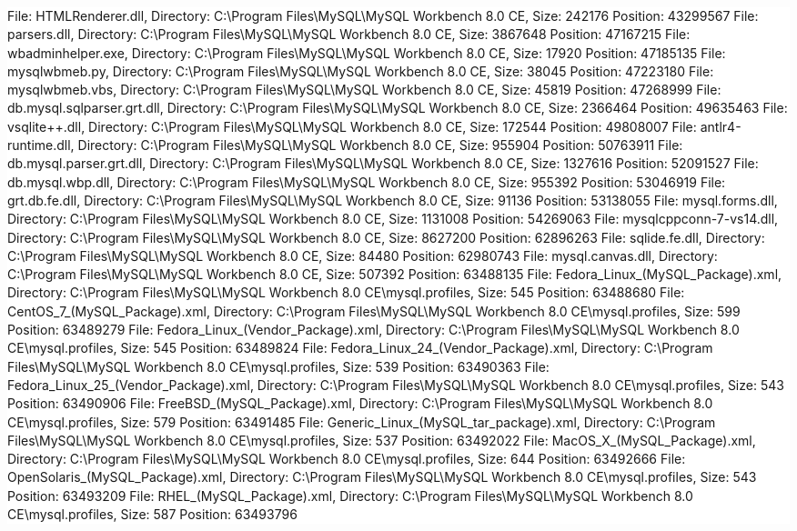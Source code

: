 File: HTMLRenderer.dll,  Directory: C:\Program Files\MySQL\MySQL Workbench 8.0 CE\,  Size: 242176
Position: 43299567
File: parsers.dll,  Directory: C:\Program Files\MySQL\MySQL Workbench 8.0 CE\,  Size: 3867648
Position: 47167215
File: wbadminhelper.exe,  Directory: C:\Program Files\MySQL\MySQL Workbench 8.0 CE\,  Size: 17920
Position: 47185135
File: mysqlwbmeb.py,  Directory: C:\Program Files\MySQL\MySQL Workbench 8.0 CE\,  Size: 38045
Position: 47223180
File: mysqlwbmeb.vbs,  Directory: C:\Program Files\MySQL\MySQL Workbench 8.0 CE\,  Size: 45819
Position: 47268999
File: db.mysql.sqlparser.grt.dll,  Directory: C:\Program Files\MySQL\MySQL Workbench 8.0 CE\,  Size: 2366464
Position: 49635463
File: vsqlite++.dll,  Directory: C:\Program Files\MySQL\MySQL Workbench 8.0 CE\,  Size: 172544
Position: 49808007
File: antlr4-runtime.dll,  Directory: C:\Program Files\MySQL\MySQL Workbench 8.0 CE\,  Size: 955904
Position: 50763911
File: db.mysql.parser.grt.dll,  Directory: C:\Program Files\MySQL\MySQL Workbench 8.0 CE\,  Size: 1327616
Position: 52091527
File: db.mysql.wbp.dll,  Directory: C:\Program Files\MySQL\MySQL Workbench 8.0 CE\,  Size: 955392
Position: 53046919
File: grt.db.fe.dll,  Directory: C:\Program Files\MySQL\MySQL Workbench 8.0 CE\,  Size: 91136
Position: 53138055
File: mysql.forms.dll,  Directory: C:\Program Files\MySQL\MySQL Workbench 8.0 CE\,  Size: 1131008
Position: 54269063
File: mysqlcppconn-7-vs14.dll,  Directory: C:\Program Files\MySQL\MySQL Workbench 8.0 CE\,  Size: 8627200
Position: 62896263
File: sqlide.fe.dll,  Directory: C:\Program Files\MySQL\MySQL Workbench 8.0 CE\,  Size: 84480
Position: 62980743
File: mysql.canvas.dll,  Directory: C:\Program Files\MySQL\MySQL Workbench 8.0 CE\,  Size: 507392
Position: 63488135
File: Fedora_Linux_(MySQL_Package).xml,  Directory: C:\Program Files\MySQL\MySQL Workbench 8.0 CE\mysql.profiles\,  Size: 545
Position: 63488680
File: CentOS_7_(MySQL_Package).xml,  Directory: C:\Program Files\MySQL\MySQL Workbench 8.0 CE\mysql.profiles\,  Size: 599
Position: 63489279
File: Fedora_Linux_(Vendor_Package).xml,  Directory: C:\Program Files\MySQL\MySQL Workbench 8.0 CE\mysql.profiles\,  Size: 545
Position: 63489824
File: Fedora_Linux_24_(Vendor_Package).xml,  Directory: C:\Program Files\MySQL\MySQL Workbench 8.0 CE\mysql.profiles\,  Size: 539
Position: 63490363
File: Fedora_Linux_25_(Vendor_Package).xml,  Directory: C:\Program Files\MySQL\MySQL Workbench 8.0 CE\mysql.profiles\,  Size: 543
Position: 63490906
File: FreeBSD_(MySQL_Package).xml,  Directory: C:\Program Files\MySQL\MySQL Workbench 8.0 CE\mysql.profiles\,  Size: 579
Position: 63491485
File: Generic_Linux_(MySQL_tar_package).xml,  Directory: C:\Program Files\MySQL\MySQL Workbench 8.0 CE\mysql.profiles\,  Size: 537
Position: 63492022
File: MacOS_X_(MySQL_Package).xml,  Directory: C:\Program Files\MySQL\MySQL Workbench 8.0 CE\mysql.profiles\,  Size: 644
Position: 63492666
File: OpenSolaris_(MySQL_Package).xml,  Directory: C:\Program Files\MySQL\MySQL Workbench 8.0 CE\mysql.profiles\,  Size: 543
Position: 63493209
File: RHEL_(MySQL_Package).xml,  Directory: C:\Program Files\MySQL\MySQL Workbench 8.0 CE\mysql.profiles\,  Size: 587
Position: 63493796